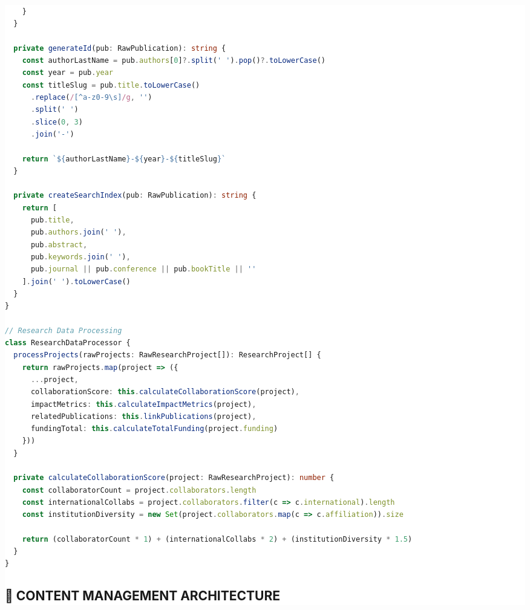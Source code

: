 ```typescript
    }
  }
  
  private generateId(pub: RawPublication): string {
    const authorLastName = pub.authors[0]?.split(' ').pop()?.toLowerCase()
    const year = pub.year
    const titleSlug = pub.title.toLowerCase()
      .replace(/[^a-z0-9\s]/g, '')
      .split(' ')
      .slice(0, 3)
      .join('-')
    
    return `${authorLastName}-${year}-${titleSlug}`
  }
  
  private createSearchIndex(pub: RawPublication): string {
    return [
      pub.title,
      pub.authors.join(' '),
      pub.abstract,
      pub.keywords.join(' '),
      pub.journal || pub.conference || pub.bookTitle || ''
    ].join(' ').toLowerCase()
  }
}

// Research Data Processing
class ResearchDataProcessor {
  processProjects(rawProjects: RawResearchProject[]): ResearchProject[] {
    return rawProjects.map(project => ({
      ...project,
      collaborationScore: this.calculateCollaborationScore(project),
      impactMetrics: this.calculateImpactMetrics(project),
      relatedPublications: this.linkPublications(project),
      fundingTotal: this.calculateTotalFunding(project.funding)
    }))
  }
  
  private calculateCollaborationScore(project: RawResearchProject): number {
    const collaboratorCount = project.collaborators.length
    const internationalCollabs = project.collaborators.filter(c => c.international).length
    const institutionDiversity = new Set(project.collaborators.map(c => c.affiliation)).size
    
    return (collaboratorCount * 1) + (internationalCollabs * 2) + (institutionDiversity * 1.5)
  }
}
```

## 🎯 **CONTENT MANAGEMENT ARCHITECTURE**
